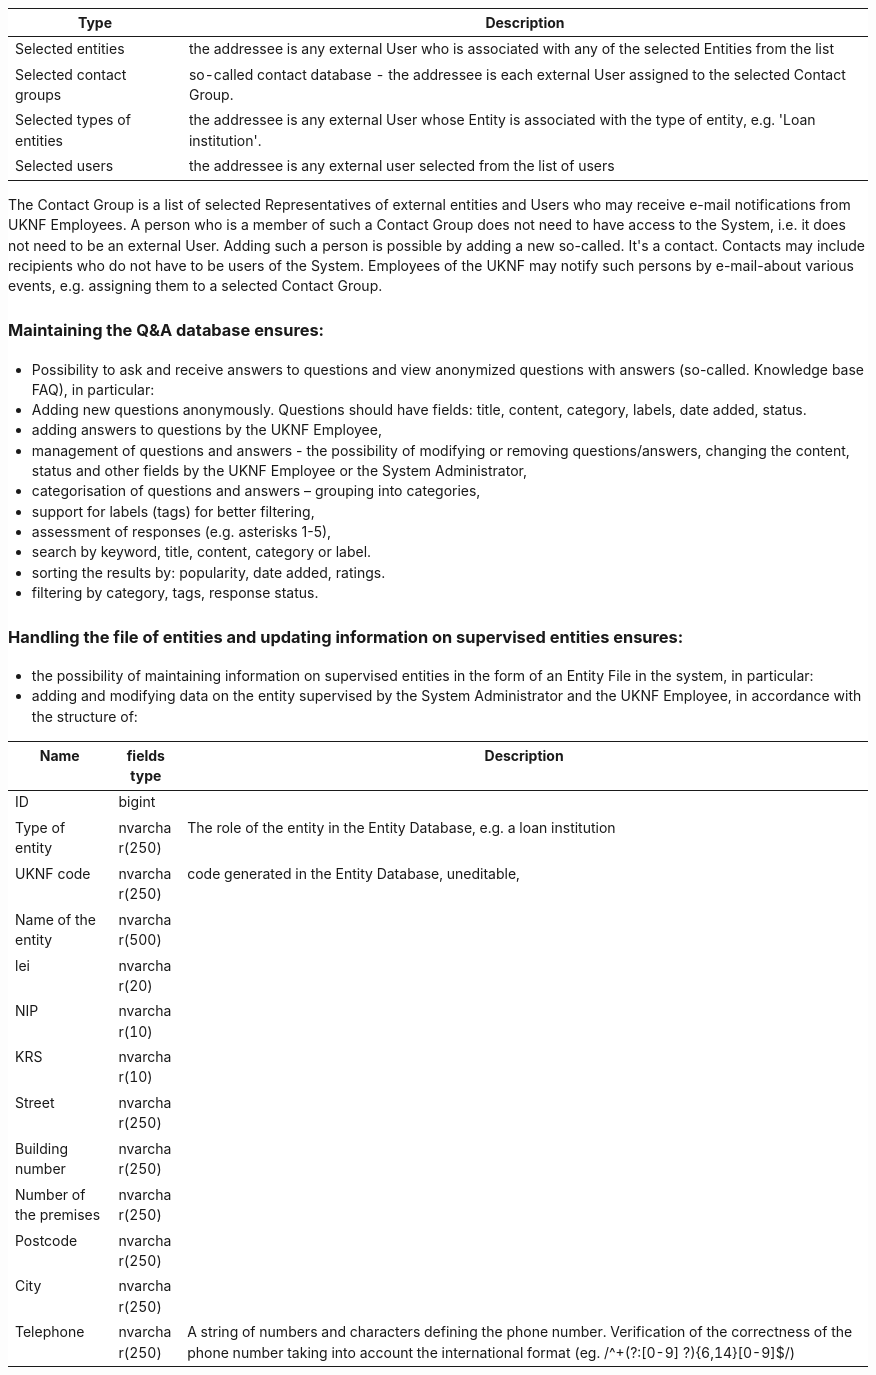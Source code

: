 | Type | Description |
|---|---|
| Selected entities | the addressee is any external User who is associated with any of the selected Entities from the list |
| Selected contact groups | so-called contact database - the addressee is each external User assigned to the selected Contact Group. |
| Selected types of entities | the addressee is any external User whose Entity is associated with the type of entity, e.g. 'Loan institution'. |
| Selected users | the addressee is any external user selected from the list of users |

The Contact Group is a list of selected Representatives of external entities and Users who may receive e-mail notifications from UKNF Employees. A person who is a member of such a Contact Group does not need to have access to the System, i.e. it does not need to be an external User. Adding such a person is possible by adding a new so-called. It's a contact. Contacts may include recipients who do not have to be users of the System. Employees of the UKNF may notify such persons by e-mail-about various events, e.g. assigning them to a selected Contact Group.

### Maintaining the Q&A database ensures:

- Possibility to ask and receive answers to questions and view anonymized questions with answers (so-called. Knowledge base FAQ), in particular:
- Adding new questions anonymously. Questions should have fields: title, content, category, labels, date added, status.
- adding answers to questions by the UKNF Employee,
- management of questions and answers - the possibility of modifying or removing questions/answers, changing the content, status and other fields by the UKNF Employee or the System Administrator,
- categorisation of questions and answers – grouping into categories,
- support for labels (tags) for better filtering,
- assessment of responses (e.g. asterisks 1-5),
- search by keyword, title, content, category or label.
- sorting the results by: popularity, date added, ratings.
- filtering by category, tags, response status.

### Handling the file of entities and updating information on supervised entities ensures:

- the possibility of maintaining information on supervised entities in the form of an Entity File in the system, in particular:
- adding and modifying data on the entity supervised by the System Administrator and the UKNF Employee, in accordance with the structure of:

| Name | fields type | Description |
|---|---|---|
| ID | bigint | |
| Type of entity | nvarchar(250) | The role of the entity in the Entity Database, e.g. a loan institution |
| UKNF code | nvarchar(250) | code generated in the Entity Database, uneditable, |
| Name of the entity | nvarchar(500) | |
| lei | nvarchar(20) | |
| NIP | nvarchar(10) | |
| KRS | nvarchar(10) | |
| Street | nvarchar(250) | |
| Building number | nvarchar(250) | |
| Number of the premises | nvarchar(250) | |
| Postcode | nvarchar(250) | |
| City | nvarchar(250) | |
| Telephone | nvarchar(250) | A string of numbers and characters defining the phone number. Verification of the correctness of the phone number taking into account the international format (eg. /^\+(?:[0-9] ?){6,14}[0-9]$/) |